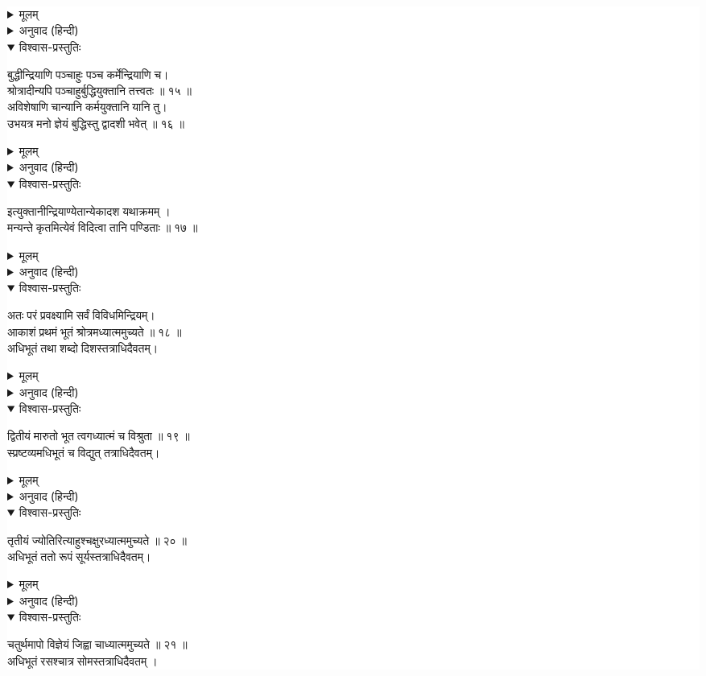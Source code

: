 <details><summary>मूलम्</summary></details>

<details><summary>अनुवाद (हिन्दी)</summary></details>

<details open><summary>विश्वास-प्रस्तुतिः</summary>

बुद्धीन्द्रियाणि पञ्चाहुः पञ्च कर्मेन्द्रियाणि च।  
श्रोत्रादीन्यपि पञ्चाहुर्बुद्धियुक्तानि तत्त्वतः ॥ १५ ॥  
अविशेषाणि चान्यानि कर्मयुक्तानि यानि तु।  
उभयत्र मनो ज्ञेयं बुद्धिस्तु द्वादशी भवेत् ॥ १६ ॥
</details>

<details><summary>मूलम्</summary></details>

<details><summary>अनुवाद (हिन्दी)</summary></details>

<details open><summary>विश्वास-प्रस्तुतिः</summary>

इत्युक्तानीन्द्रियाण्येतान्येकादश यथाक्रमम् ।  
मन्यन्ते कृतमित्येवं विदित्वा तानि पण्डिताः ॥ १७ ॥
</details>

<details><summary>मूलम्</summary></details>

<details><summary>अनुवाद (हिन्दी)</summary></details>

<details open><summary>विश्वास-प्रस्तुतिः</summary>

अतः परं प्रवक्ष्यामि सर्वं विविधमिन्द्रियम्।  
आकाशं प्रथमं भूतं श्रोत्रमध्यात्ममुच्यते ॥ १८ ॥  
अधिभूतं तथा शब्दो दिशस्तत्राधिदैवतम्।
</details>

<details><summary>मूलम्</summary></details>

<details><summary>अनुवाद (हिन्दी)</summary></details>

<details open><summary>विश्वास-प्रस्तुतिः</summary>

द्वितीयं मारुतो भूत त्वगध्यात्मं च विश्रुता ॥ १९ ॥  
स्प्रष्टव्यमधिभूतं च विद्युत् तत्राधिदैवतम्।
</details>

<details><summary>मूलम्</summary></details>

<details><summary>अनुवाद (हिन्दी)</summary></details>

<details open><summary>विश्वास-प्रस्तुतिः</summary>

तृतीयं ज्योतिरित्याहुश्चक्षुरध्यात्ममुच्यते ॥ २० ॥  
अधिभूतं ततो रूपं सूर्यस्तत्राधिदैवतम्।
</details>

<details><summary>मूलम्</summary></details>

<details><summary>अनुवाद (हिन्दी)</summary></details>

<details open><summary>विश्वास-प्रस्तुतिः</summary>

चतुर्थमापो विज्ञेयं जिह्वा चाध्यात्ममुच्यते ॥ २१ ॥  
अधिभूतं रसश्चात्र सोमस्तत्राधिदैवतम् ।
</details>
